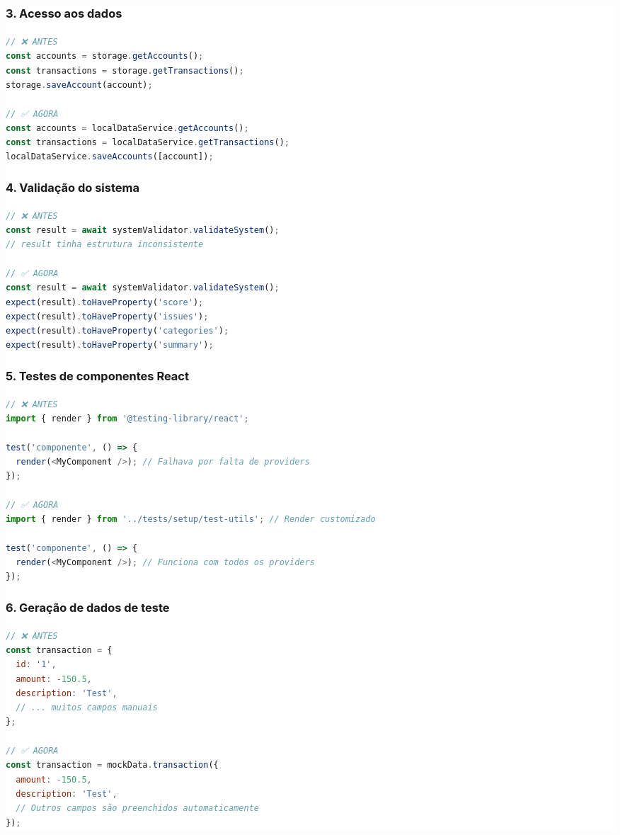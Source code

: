 ### 3. Acesso aos dados

```javascript
// ❌ ANTES
const accounts = storage.getAccounts();
const transactions = storage.getTransactions();
storage.saveAccount(account);

// ✅ AGORA
const accounts = localDataService.getAccounts();
const transactions = localDataService.getTransactions();
localDataService.saveAccounts([account]);
```

### 4. Validação do sistema

```javascript
// ❌ ANTES
const result = await systemValidator.validateSystem();
// result tinha estrutura inconsistente

// ✅ AGORA
const result = await systemValidator.validateSystem();
expect(result).toHaveProperty('score');
expect(result).toHaveProperty('issues');
expect(result).toHaveProperty('categories');
expect(result).toHaveProperty('summary');
```

### 5. Testes de componentes React

```javascript
// ❌ ANTES
import { render } from '@testing-library/react';

test('componente', () => {
  render(<MyComponent />); // Falhava por falta de providers
});

// ✅ AGORA
import { render } from '../tests/setup/test-utils'; // Render customizado

test('componente', () => {
  render(<MyComponent />); // Funciona com todos os providers
});
```

### 6. Geração de dados de teste

```javascript
// ❌ ANTES
const transaction = {
  id: '1',
  amount: -150.5,
  description: 'Test',
  // ... muitos campos manuais
};

// ✅ AGORA
const transaction = mockData.transaction({
  amount: -150.5,
  description: 'Test',
  // Outros campos são preenchidos automaticamente
});
```
